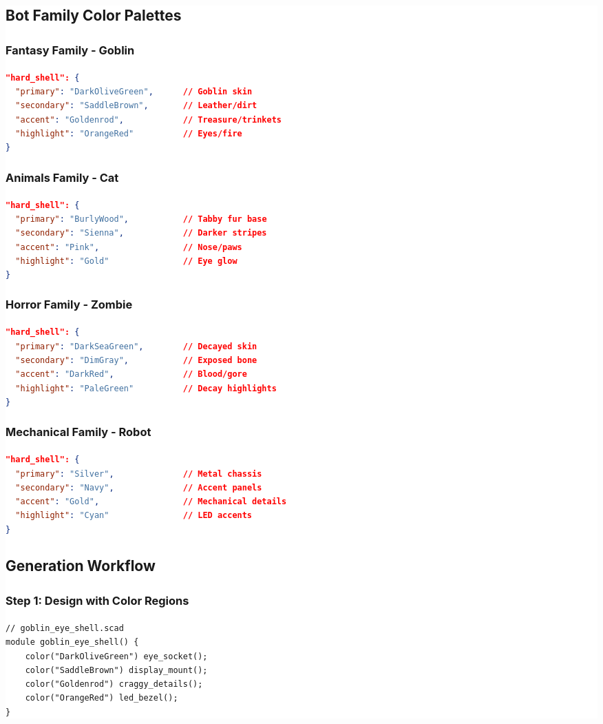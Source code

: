 ## Bot Family Color Palettes

### Fantasy Family - Goblin
```json
"hard_shell": {
  "primary": "DarkOliveGreen",      // Goblin skin
  "secondary": "SaddleBrown",       // Leather/dirt
  "accent": "Goldenrod",            // Treasure/trinkets
  "highlight": "OrangeRed"          // Eyes/fire
}
```

### Animals Family - Cat
```json
"hard_shell": {
  "primary": "BurlyWood",           // Tabby fur base
  "secondary": "Sienna",            // Darker stripes
  "accent": "Pink",                 // Nose/paws
  "highlight": "Gold"               // Eye glow
}
```

### Horror Family - Zombie
```json
"hard_shell": {
  "primary": "DarkSeaGreen",        // Decayed skin
  "secondary": "DimGray",           // Exposed bone
  "accent": "DarkRed",              // Blood/gore
  "highlight": "PaleGreen"          // Decay highlights
}
```

### Mechanical Family - Robot
```json
"hard_shell": {
  "primary": "Silver",              // Metal chassis
  "secondary": "Navy",              // Accent panels
  "accent": "Gold",                 // Mechanical details
  "highlight": "Cyan"               // LED accents
}
```

## Generation Workflow

### Step 1: Design with Color Regions
```scad
// goblin_eye_shell.scad
module goblin_eye_shell() {
    color("DarkOliveGreen") eye_socket();
    color("SaddleBrown") display_mount();
    color("Goldenrod") craggy_details();
    color("OrangeRed") led_bezel();
}
```
